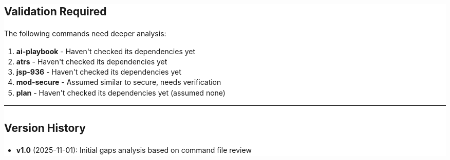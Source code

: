 ## Validation Required

The following commands need deeper analysis:

1. **ai-playbook** - Haven't checked its dependencies yet
2. **atrs** - Haven't checked its dependencies yet
3. **jsp-936** - Haven't checked its dependencies yet
4. **mod-secure** - Assumed similar to secure, needs verification
5. **plan** - Haven't checked its dependencies yet (assumed none)

---

## Version History

- **v1.0** (2025-11-01): Initial gaps analysis based on command file review
